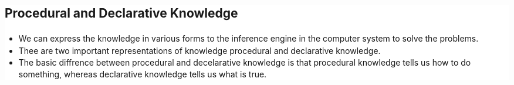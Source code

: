 ## Procedural and Declarative Knowledge ##

- We can express the knowledge in various forms to the inference engine in the computer system to solve the problems.
- Thee are two important representations of knowledge procedural and declarative knowledge.
- The basic diffrence between procedural and decelarative knowledge is that procedural knowledge tells us how to do something, whereas declarative knowledge tells us what is true.
